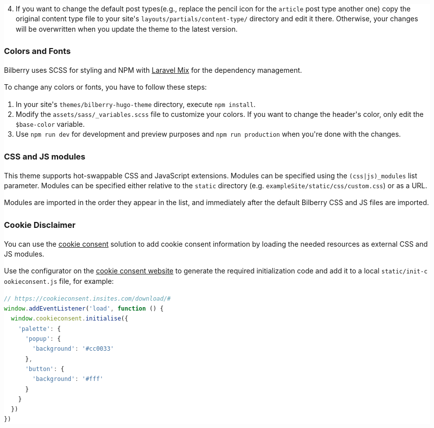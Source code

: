 4. If you want to change the default post types(e.g., replace the pencil icon for the `article` post type another one)
   copy the original content type file to your site's `layouts/partials/content-type/` directory and edit it there.
   Otherwise, your changes will be overwritten when you update the theme to the latest version.

### Colors and Fonts

Bilberry uses SCSS for styling and NPM with [Laravel Mix](https://laravel-mix.com/) for the dependency management.

To change any colors or fonts, you have to follow these steps:

1. In your site's `themes/bilberry-hugo-theme` directory, execute `npm install`.
2. Modify the `assets/sass/_variables.scss` file to customize your colors.
   If you want to change the header's color, only edit the `$base-color` variable.
3. Use `npm run dev` for development and preview purposes and `npm run production` when you're done with the changes.

### CSS and JS modules

This theme supports hot-swappable CSS and JavaScript extensions.
Modules can be specified using the `(css|js)_modules` list parameter.
Modules can be specified either relative to the `static` directory (e.g. `exampleSite/static/css/custom.css`) or as a
URL.

Modules are imported in the order they appear in the list, and immediately after the default Bilberry CSS and JS files
are imported.

### Cookie Disclaimer

You can use the [cookie consent](https://cookieconsent.insites.com/) solution to add cookie consent information by
loading the needed resources as external CSS and JS modules.

Use the configurator on the [cookie consent website](https://cookieconsent.insites.com/) to generate the required
initialization code and add it to a local `static/init-cookieconsent.js` file, for example:

```javascript
// https://cookieconsent.insites.com/download/#
window.addEventListener('load', function () {
  window.cookieconsent.initialise({
    'palette': {
      'popup': {
        'background': '#cc0033'
      },
      'button': {
        'background': '#fff'
      }
    }
  })
})
```
